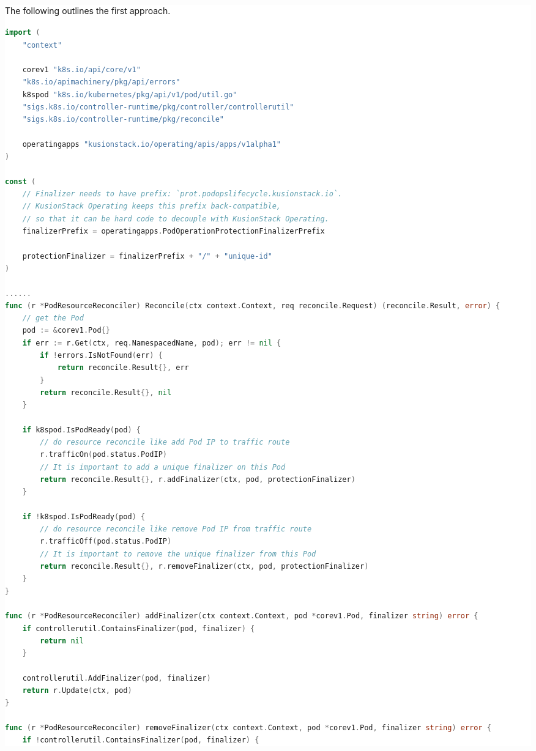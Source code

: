 The following outlines the first approach.

```go
import (
    "context"

    corev1 "k8s.io/api/core/v1"
    "k8s.io/apimachinery/pkg/api/errors"
    k8spod "k8s.io/kubernetes/pkg/api/v1/pod/util.go"
    "sigs.k8s.io/controller-runtime/pkg/controller/controllerutil"
    "sigs.k8s.io/controller-runtime/pkg/reconcile"

    operatingapps "kusionstack.io/operating/apis/apps/v1alpha1"
)

const (
    // Finalizer needs to have prefix: `prot.podopslifecycle.kusionstack.io`.
    // KusionStack Operating keeps this prefix back-compatible,
    // so that it can be hard code to decouple with KusionStack Operating.
    finalizerPrefix = operatingapps.PodOperationProtectionFinalizerPrefix

    protectionFinalizer = finalizerPrefix + "/" + "unique-id"
)

......
func (r *PodResourceReconciler) Reconcile(ctx context.Context, req reconcile.Request) (reconcile.Result, error) {
    // get the Pod
    pod := &corev1.Pod{}
    if err := r.Get(ctx, req.NamespacedName, pod); err != nil {
        if !errors.IsNotFound(err) {
            return reconcile.Result{}, err
        }
        return reconcile.Result{}, nil
    }

    if k8spod.IsPodReady(pod) {
        // do resource reconcile like add Pod IP to traffic route
        r.trafficOn(pod.status.PodIP)
        // It is important to add a unique finalizer on this Pod
        return reconcile.Result{}, r.addFinalizer(ctx, pod, protectionFinalizer)
    }

    if !k8spod.IsPodReady(pod) {
        // do resource reconcile like remove Pod IP from traffic route
        r.trafficOff(pod.status.PodIP)
        // It is important to remove the unique finalizer from this Pod
        return reconcile.Result{}, r.removeFinalizer(ctx, pod, protectionFinalizer)
    }
}

func (r *PodResourceReconciler) addFinalizer(ctx context.Context, pod *corev1.Pod, finalizer string) error {
    if controllerutil.ContainsFinalizer(pod, finalizer) {
        return nil
    }

    controllerutil.AddFinalizer(pod, finalizer)
    return r.Update(ctx, pod)
}

func (r *PodResourceReconciler) removeFinalizer(ctx context.Context, pod *corev1.Pod, finalizer string) error {
    if !controllerutil.ContainsFinalizer(pod, finalizer) {
```